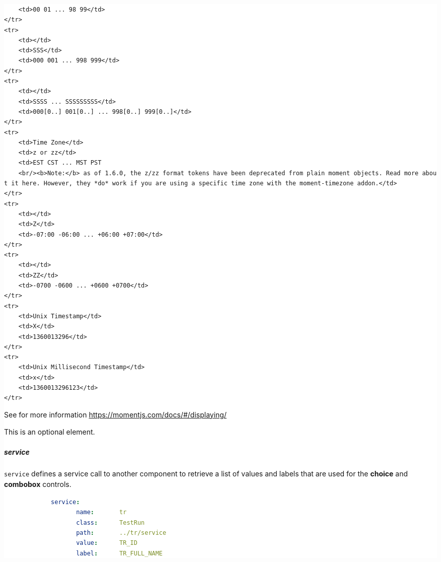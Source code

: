         <td>00 01 ... 98 99</td>
    </tr>    
    <tr>
        <td></td>
        <td>SSS</td>
        <td>000 001 ... 998 999</td>
    </tr>    
    <tr>
        <td></td>
        <td>SSSS ... SSSSSSSSS</td>
        <td>000[0..] 001[0..] ... 998[0..] 999[0..]</td>
    </tr>    
    <tr>
        <td>Time Zone</td>
        <td>z or zz</td>
        <td>EST CST ... MST PST 
        <br/><b>Note:</b> as of 1.6.0, the z/zz format tokens have been deprecated from plain moment objects. Read more about it here. However, they *do* work if you are using a specific time zone with the moment-timezone addon.</td>
    </tr>    
    <tr>
        <td></td>
        <td>Z</td>
        <td>-07:00 -06:00 ... +06:00 +07:00</td>
    </tr>    
    <tr>
        <td></td>
        <td>ZZ</td>
        <td>-0700 -0600 ... +0600 +0700</td>
    </tr>    
    <tr>
        <td>Unix Timestamp</td>
        <td>X</td>
        <td>1360013296</td>
    </tr>    
    <tr>
        <td>Unix Millisecond Timestamp</td>
        <td>x</td>
        <td>1360013296123</td>
    </tr>    
</table>    
   
See for more information https://momentjs.com/docs/#/displaying/   
   
This is an optional element. 

##### service
`service` defines a service call to another component to retrieve a list of values and labels that are used for the 
**choice** and **combobox** controls.   

```yaml
             service:
                    name:       tr
                    class:      TestRun
                    path:       ../tr/service
                    value:      TR_ID
                    label:      TR_FULL_NAME
```
